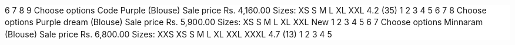 6
7
8
9
Choose options
Code Purple (Blouse)
Sale price
Rs. 4,160.00
Sizes:
XS
S
M
L
XL
XXL
4.2
(35)
1
2
3
4
5
6
7
8
Choose options
Purple dream (Blouse)
Sale price
Rs. 5,900.00
Sizes:
XS
S
M
L
XL
XXL
New
1
2
3
4
5
6
7
Choose options
Minnaram (Blouse)
Sale price
Rs. 6,800.00
Sizes:
XXS
XS
S
M
L
XL
XXL
XXXL
4.7
(13)
1
2
3
4
5
